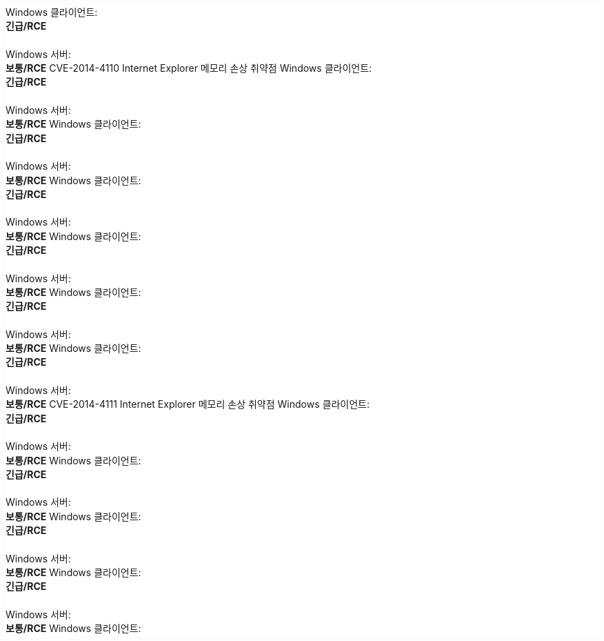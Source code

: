 <td style="border:1px solid black;">Windows 클라이언트:<br />
<strong>긴급/RCE<br />
</strong><br />
Windows 서버:<br />
<strong>보통/RCE</strong></td>
</tr>
<tr class="odd">
<td style="border:1px solid black;">CVE-2014-4110</td>
<td style="border:1px solid black;">Internet Explorer 메모리 손상 취약점</td>
<td style="border:1px solid black;">Windows 클라이언트:<br />
<strong>긴급/RCE<br />
</strong><br />
Windows 서버:<br />
<strong>보통/RCE</strong></td>
<td style="border:1px solid black;">Windows 클라이언트:<br />
<strong>긴급/RCE<br />
</strong><br />
Windows 서버:<br />
<strong>보통/RCE</strong></td>
<td style="border:1px solid black;">Windows 클라이언트:<br />
<strong>긴급/RCE<br />
</strong><br />
Windows 서버:<br />
<strong>보통/RCE</strong></td>
<td style="border:1px solid black;">Windows 클라이언트:<br />
<strong>긴급/RCE<br />
</strong><br />
Windows 서버:<br />
<strong>보통/RCE</strong></td>
<td style="border:1px solid black;">Windows 클라이언트:<br />
<strong>긴급/RCE<br />
</strong><br />
Windows 서버:<br />
<strong>보통/RCE</strong></td>
<td style="border:1px solid black;">Windows 클라이언트:<br />
<strong>긴급/RCE<br />
</strong><br />
Windows 서버:<br />
<strong>보통/RCE</strong></td>
</tr>
<tr class="even">
<td style="border:1px solid black;">CVE-2014-4111</td>
<td style="border:1px solid black;">Internet Explorer 메모리 손상 취약점</td>
<td style="border:1px solid black;">Windows 클라이언트:<br />
<strong>긴급/RCE<br />
</strong><br />
Windows 서버:<br />
<strong>보통/RCE</strong></td>
<td style="border:1px solid black;">Windows 클라이언트:<br />
<strong>긴급/RCE<br />
</strong><br />
Windows 서버:<br />
<strong>보통/RCE</strong></td>
<td style="border:1px solid black;">Windows 클라이언트:<br />
<strong>긴급/RCE<br />
</strong><br />
Windows 서버:<br />
<strong>보통/RCE</strong></td>
<td style="border:1px solid black;">Windows 클라이언트:<br />
<strong>긴급/RCE<br />
</strong><br />
Windows 서버:<br />
<strong>보통/RCE</strong></td>
<td style="border:1px solid black;">Windows 클라이언트:<br />